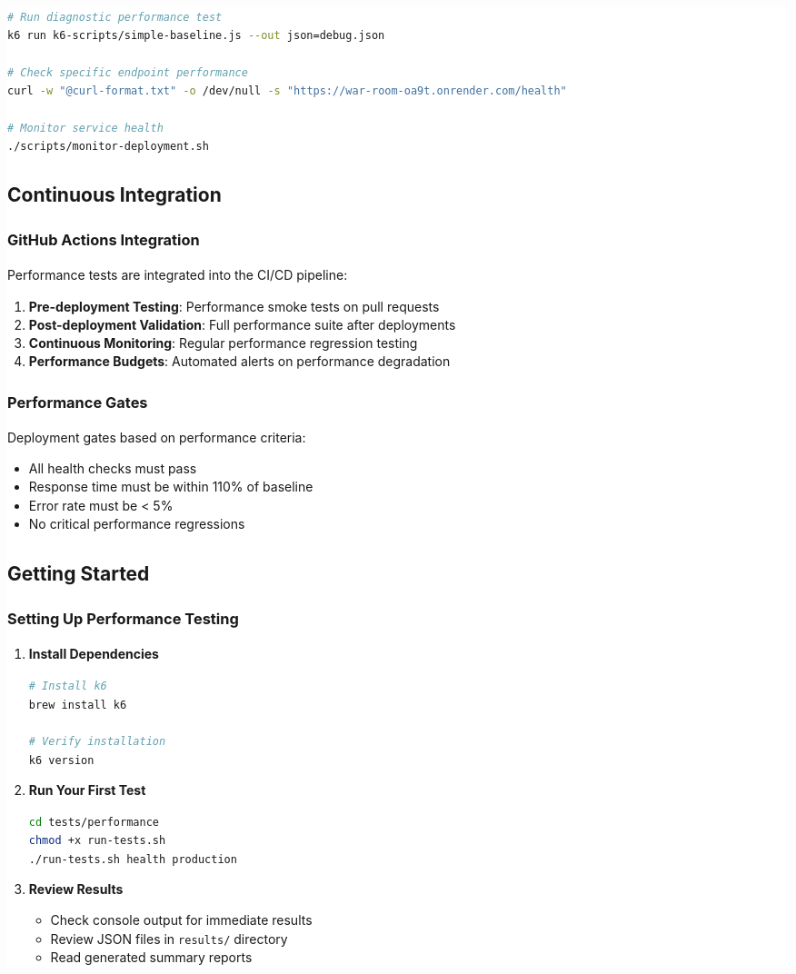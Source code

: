 ```bash
# Run diagnostic performance test
k6 run k6-scripts/simple-baseline.js --out json=debug.json

# Check specific endpoint performance
curl -w "@curl-format.txt" -o /dev/null -s "https://war-room-oa9t.onrender.com/health"

# Monitor service health
./scripts/monitor-deployment.sh
```

## Continuous Integration

### GitHub Actions Integration

Performance tests are integrated into the CI/CD pipeline:

1. **Pre-deployment Testing**: Performance smoke tests on pull requests
2. **Post-deployment Validation**: Full performance suite after deployments  
3. **Continuous Monitoring**: Regular performance regression testing
4. **Performance Budgets**: Automated alerts on performance degradation

### Performance Gates

Deployment gates based on performance criteria:

- All health checks must pass
- Response time must be within 110% of baseline
- Error rate must be < 5%
- No critical performance regressions

## Getting Started

### Setting Up Performance Testing

1. **Install Dependencies**
   ```bash
   # Install k6
   brew install k6
   
   # Verify installation
   k6 version
   ```

2. **Run Your First Test**
   ```bash
   cd tests/performance
   chmod +x run-tests.sh
   ./run-tests.sh health production
   ```

3. **Review Results**
   - Check console output for immediate results
   - Review JSON files in `results/` directory
   - Read generated summary reports
